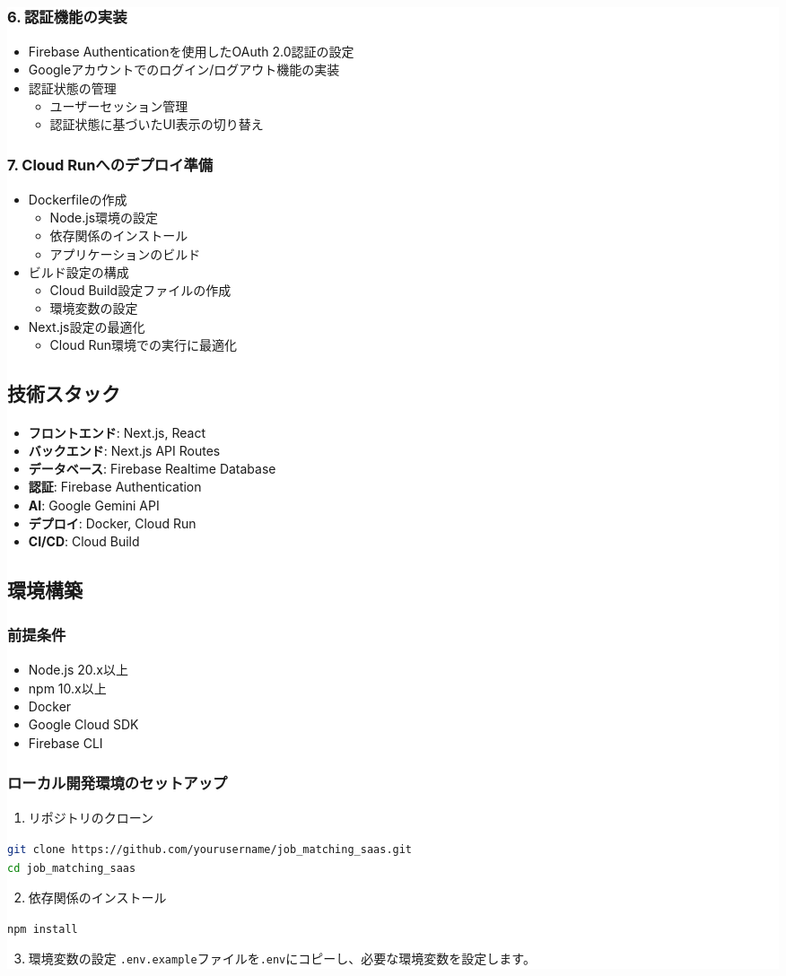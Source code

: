 ### 6. 認証機能の実装
- Firebase Authenticationを使用したOAuth 2.0認証の設定
- Googleアカウントでのログイン/ログアウト機能の実装
- 認証状態の管理
  - ユーザーセッション管理
  - 認証状態に基づいたUI表示の切り替え

### 7. Cloud Runへのデプロイ準備
- Dockerfileの作成
  - Node.js環境の設定
  - 依存関係のインストール
  - アプリケーションのビルド
- ビルド設定の構成
  - Cloud Build設定ファイルの作成
  - 環境変数の設定
- Next.js設定の最適化
  - Cloud Run環境での実行に最適化

## 技術スタック

- **フロントエンド**: Next.js, React
- **バックエンド**: Next.js API Routes
- **データベース**: Firebase Realtime Database
- **認証**: Firebase Authentication
- **AI**: Google Gemini API
- **デプロイ**: Docker, Cloud Run
- **CI/CD**: Cloud Build

## 環境構築

### 前提条件
- Node.js 20.x以上
- npm 10.x以上
- Docker
- Google Cloud SDK
- Firebase CLI

### ローカル開発環境のセットアップ

1. リポジトリのクローン
```bash
git clone https://github.com/yourusername/job_matching_saas.git
cd job_matching_saas
```

2. 依存関係のインストール
```bash
npm install
```

3. 環境変数の設定
`.env.example`ファイルを`.env`にコピーし、必要な環境変数を設定します。
